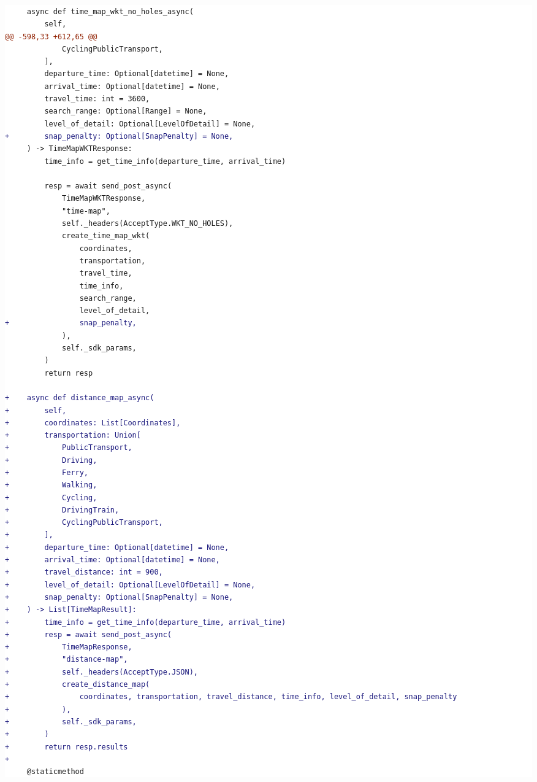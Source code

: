 ```diff
     async def time_map_wkt_no_holes_async(
         self,
@@ -598,33 +612,65 @@
             CyclingPublicTransport,
         ],
         departure_time: Optional[datetime] = None,
         arrival_time: Optional[datetime] = None,
         travel_time: int = 3600,
         search_range: Optional[Range] = None,
         level_of_detail: Optional[LevelOfDetail] = None,
+        snap_penalty: Optional[SnapPenalty] = None,
     ) -> TimeMapWKTResponse:
         time_info = get_time_info(departure_time, arrival_time)
 
         resp = await send_post_async(
             TimeMapWKTResponse,
             "time-map",
             self._headers(AcceptType.WKT_NO_HOLES),
             create_time_map_wkt(
                 coordinates,
                 transportation,
                 travel_time,
                 time_info,
                 search_range,
                 level_of_detail,
+                snap_penalty,
             ),
             self._sdk_params,
         )
         return resp
 
+    async def distance_map_async(
+        self,
+        coordinates: List[Coordinates],
+        transportation: Union[
+            PublicTransport,
+            Driving,
+            Ferry,
+            Walking,
+            Cycling,
+            DrivingTrain,
+            CyclingPublicTransport,
+        ],
+        departure_time: Optional[datetime] = None,
+        arrival_time: Optional[datetime] = None,
+        travel_distance: int = 900,
+        level_of_detail: Optional[LevelOfDetail] = None,
+        snap_penalty: Optional[SnapPenalty] = None,
+    ) -> List[TimeMapResult]:
+        time_info = get_time_info(departure_time, arrival_time)
+        resp = await send_post_async(
+            TimeMapResponse,
+            "distance-map",
+            self._headers(AcceptType.JSON),
+            create_distance_map(
+                coordinates, transportation, travel_distance, time_info, level_of_detail, snap_penalty
+            ),
+            self._sdk_params,
+        )
+        return resp.results
+
     @staticmethod
```